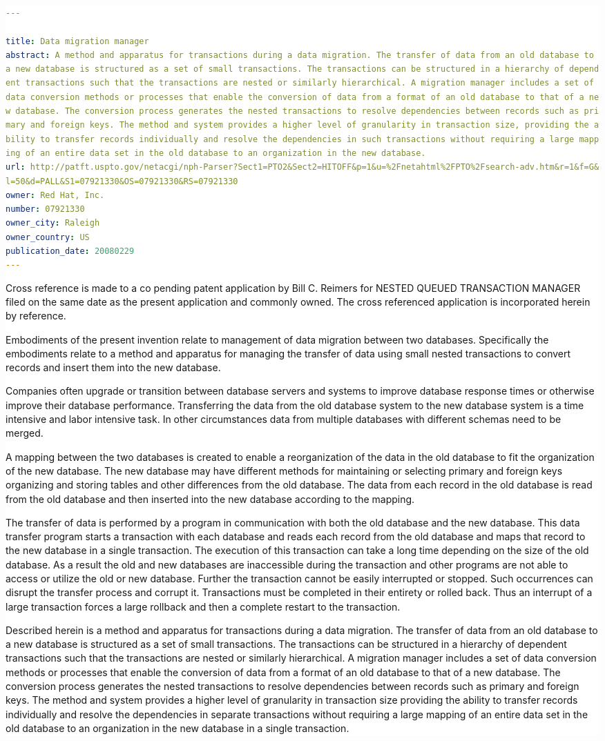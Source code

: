 ```yaml
---

title: Data migration manager
abstract: A method and apparatus for transactions during a data migration. The transfer of data from an old database to a new database is structured as a set of small transactions. The transactions can be structured in a hierarchy of dependent transactions such that the transactions are nested or similarly hierarchical. A migration manager includes a set of data conversion methods or processes that enable the conversion of data from a format of an old database to that of a new database. The conversion process generates the nested transactions to resolve dependencies between records such as primary and foreign keys. The method and system provides a higher level of granularity in transaction size, providing the ability to transfer records individually and resolve the dependencies in such transactions without requiring a large mapping of an entire data set in the old database to an organization in the new database.
url: http://patft.uspto.gov/netacgi/nph-Parser?Sect1=PTO2&Sect2=HITOFF&p=1&u=%2Fnetahtml%2FPTO%2Fsearch-adv.htm&r=1&f=G&l=50&d=PALL&S1=07921330&OS=07921330&RS=07921330
owner: Red Hat, Inc.
number: 07921330
owner_city: Raleigh
owner_country: US
publication_date: 20080229
---
```

Cross reference is made to a co pending patent application by Bill C. Reimers for NESTED QUEUED TRANSACTION MANAGER filed on the same date as the present application and commonly owned. The cross referenced application is incorporated herein by reference.

Embodiments of the present invention relate to management of data migration between two databases. Specifically the embodiments relate to a method and apparatus for managing the transfer of data using small nested transactions to convert records and insert them into the new database.

Companies often upgrade or transition between database servers and systems to improve database response times or otherwise improve their database performance. Transferring the data from the old database system to the new database system is a time intensive and labor intensive task. In other circumstances data from multiple databases with different schemas need to be merged.

A mapping between the two databases is created to enable a reorganization of the data in the old database to fit the organization of the new database. The new database may have different methods for maintaining or selecting primary and foreign keys organizing and storing tables and other differences from the old database. The data from each record in the old database is read from the old database and then inserted into the new database according to the mapping.

The transfer of data is performed by a program in communication with both the old database and the new database. This data transfer program starts a transaction with each database and reads each record from the old database and maps that record to the new database in a single transaction. The execution of this transaction can take a long time depending on the size of the old database. As a result the old and new databases are inaccessible during the transaction and other programs are not able to access or utilize the old or new database. Further the transaction cannot be easily interrupted or stopped. Such occurrences can disrupt the transfer process and corrupt it. Transactions must be completed in their entirety or rolled back. Thus an interrupt of a large transaction forces a large rollback and then a complete restart to the transaction.

Described herein is a method and apparatus for transactions during a data migration. The transfer of data from an old database to a new database is structured as a set of small transactions. The transactions can be structured in a hierarchy of dependent transactions such that the transactions are nested or similarly hierarchical. A migration manager includes a set of data conversion methods or processes that enable the conversion of data from a format of an old database to that of a new database. The conversion process generates the nested transactions to resolve dependencies between records such as primary and foreign keys. The method and system provides a higher level of granularity in transaction size providing the ability to transfer records individually and resolve the dependencies in separate transactions without requiring a large mapping of an entire data set in the old database to an organization in the new database in a single transaction.
